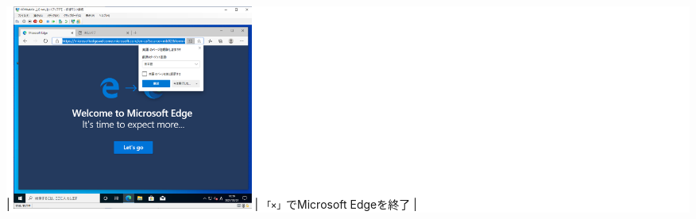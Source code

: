 | <img width="300" alt="" src="img/win-15.png"> | `「×」`でMicrosoft Edgeを終了                                                                                                                                                |